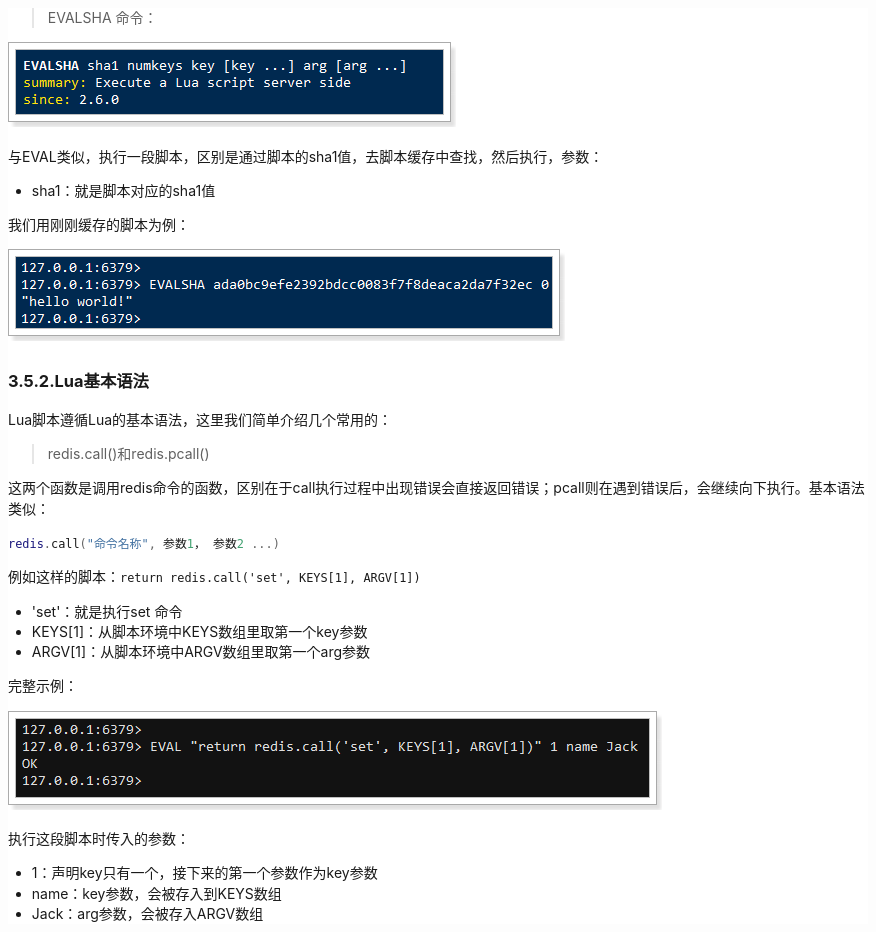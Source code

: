 

> EVALSHA 命令：

![1556029524238](assets/1556029524238.png) 

与EVAL类似，执行一段脚本，区别是通过脚本的sha1值，去脚本缓存中查找，然后执行，参数：

- sha1：就是脚本对应的sha1值

我们用刚刚缓存的脚本为例：

![1556030354363](assets/1556030354363.png) 



### 3.5.2.Lua基本语法

Lua脚本遵循Lua的基本语法，这里我们简单介绍几个常用的：

> redis.call()和redis.pcall()

这两个函数是调用redis命令的函数，区别在于call执行过程中出现错误会直接返回错误；pcall则在遇到错误后，会继续向下执行。基本语法类似：

```lua
redis.call("命令名称", 参数1， 参数2 ...)
```

例如这样的脚本：`return redis.call('set', KEYS[1], ARGV[1])`

- 'set'：就是执行set 命令
- KEYS[1]：从脚本环境中KEYS数组里取第一个key参数
- ARGV[1]：从脚本环境中ARGV数组里取第一个arg参数

完整示例：

![1556031114634](assets/1556031114634.png) 

执行这段脚本时传入的参数：

- 1：声明key只有一个，接下来的第一个参数作为key参数
- name：key参数，会被存入到KEYS数组
- Jack：arg参数，会被存入ARGV数组
